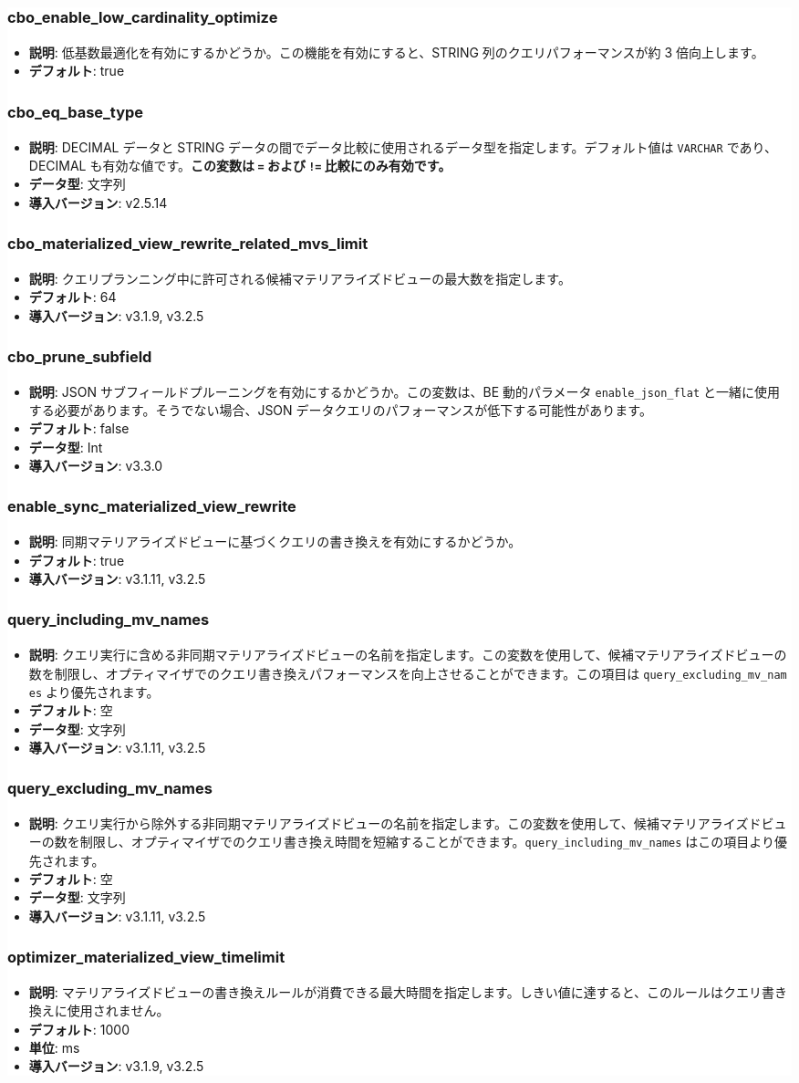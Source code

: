 ### cbo_enable_low_cardinality_optimize

* **説明**: 低基数最適化を有効にするかどうか。この機能を有効にすると、STRING 列のクエリパフォーマンスが約 3 倍向上します。
* **デフォルト**: true

### cbo_eq_base_type

* **説明**: DECIMAL データと STRING データの間でデータ比較に使用されるデータ型を指定します。デフォルト値は `VARCHAR` であり、DECIMAL も有効な値です。**この変数は `=` および `!=` 比較にのみ有効です。**
* **データ型**: 文字列
* **導入バージョン**: v2.5.14

### cbo_materialized_view_rewrite_related_mvs_limit

* **説明**: クエリプランニング中に許可される候補マテリアライズドビューの最大数を指定します。
* **デフォルト**: 64
* **導入バージョン**: v3.1.9, v3.2.5

### cbo_prune_subfield

* **説明**: JSON サブフィールドプルーニングを有効にするかどうか。この変数は、BE 動的パラメータ `enable_json_flat` と一緒に使用する必要があります。そうでない場合、JSON データクエリのパフォーマンスが低下する可能性があります。
* **デフォルト**: false
* **データ型**: Int
* **導入バージョン**: v3.3.0

### enable_sync_materialized_view_rewrite

* **説明**: 同期マテリアライズドビューに基づくクエリの書き換えを有効にするかどうか。
* **デフォルト**: true
* **導入バージョン**: v3.1.11, v3.2.5

### query_including_mv_names

* **説明**: クエリ実行に含める非同期マテリアライズドビューの名前を指定します。この変数を使用して、候補マテリアライズドビューの数を制限し、オプティマイザでのクエリ書き換えパフォーマンスを向上させることができます。この項目は `query_excluding_mv_names` より優先されます。
* **デフォルト**: 空
* **データ型**: 文字列
* **導入バージョン**: v3.1.11, v3.2.5

### query_excluding_mv_names

* **説明**: クエリ実行から除外する非同期マテリアライズドビューの名前を指定します。この変数を使用して、候補マテリアライズドビューの数を制限し、オプティマイザでのクエリ書き換え時間を短縮することができます。`query_including_mv_names` はこの項目より優先されます。
* **デフォルト**: 空
* **データ型**: 文字列
* **導入バージョン**: v3.1.11, v3.2.5

### optimizer_materialized_view_timelimit

* **説明**: マテリアライズドビューの書き換えルールが消費できる最大時間を指定します。しきい値に達すると、このルールはクエリ書き換えに使用されません。
* **デフォルト**: 1000
* **単位**: ms
* **導入バージョン**: v3.1.9, v3.2.5
